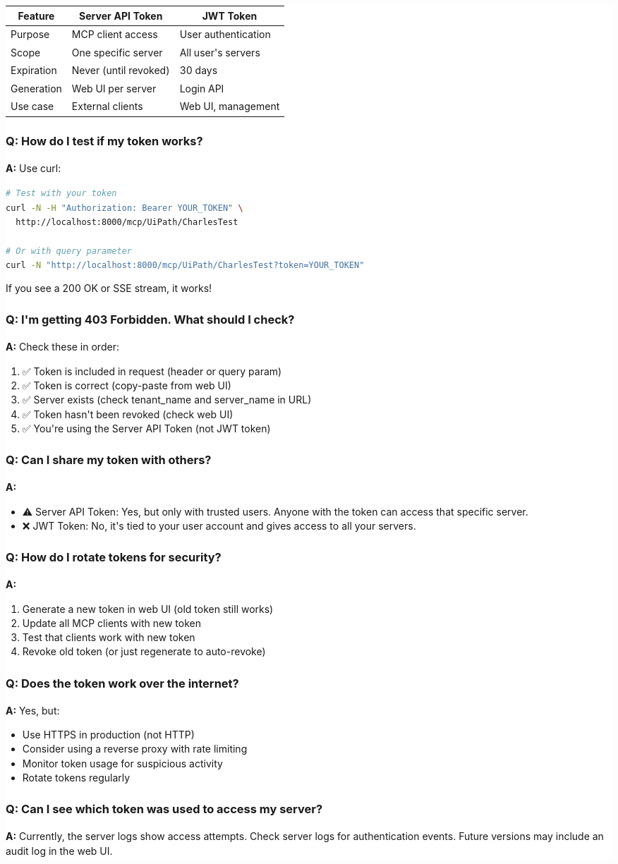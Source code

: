 | Feature | Server API Token | JWT Token |
|---------|-----------------|-----------|
| Purpose | MCP client access | User authentication |
| Scope | One specific server | All user's servers |
| Expiration | Never (until revoked) | 30 days |
| Generation | Web UI per server | Login API |
| Use case | External clients | Web UI, management |

### Q: How do I test if my token works?

**A:** Use curl:
```bash
# Test with your token
curl -N -H "Authorization: Bearer YOUR_TOKEN" \
  http://localhost:8000/mcp/UiPath/CharlesTest

# Or with query parameter
curl -N "http://localhost:8000/mcp/UiPath/CharlesTest?token=YOUR_TOKEN"
```

If you see a 200 OK or SSE stream, it works!

### Q: I'm getting 403 Forbidden. What should I check?

**A:** Check these in order:
1. ✅ Token is included in request (header or query param)
2. ✅ Token is correct (copy-paste from web UI)
3. ✅ Server exists (check tenant_name and server_name in URL)
4. ✅ Token hasn't been revoked (check web UI)
5. ✅ You're using the Server API Token (not JWT token)

### Q: Can I share my token with others?

**A:** 
- ⚠️  Server API Token: Yes, but only with trusted users. Anyone with the token can access that specific server.
- ❌ JWT Token: No, it's tied to your user account and gives access to all your servers.

### Q: How do I rotate tokens for security?

**A:**
1. Generate a new token in web UI (old token still works)
2. Update all MCP clients with new token
3. Test that clients work with new token
4. Revoke old token (or just regenerate to auto-revoke)

### Q: Does the token work over the internet?

**A:** Yes, but:
- Use HTTPS in production (not HTTP)
- Consider using a reverse proxy with rate limiting
- Monitor token usage for suspicious activity
- Rotate tokens regularly

### Q: Can I see which token was used to access my server?

**A:** Currently, the server logs show access attempts. Check server logs for authentication events. Future versions may include an audit log in the web UI.
